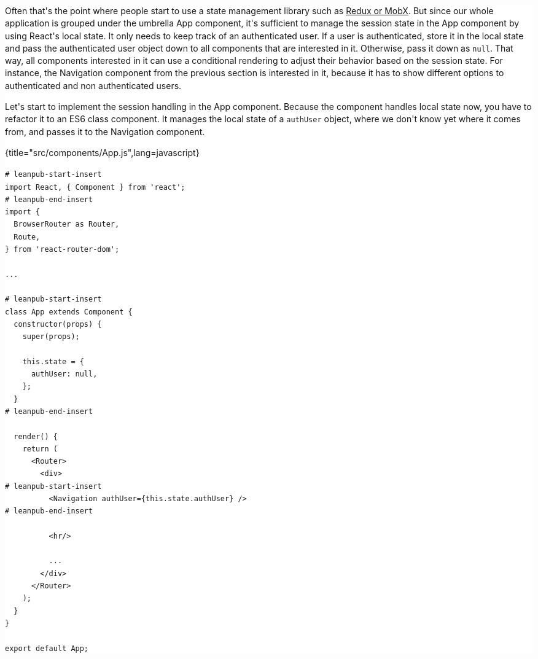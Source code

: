 Often that's the point where people start to use a state management library such as [Redux or MobX](https://www.robinwieruch.de/redux-mobx-confusion/). But since our whole application is grouped under the umbrella App component, it's sufficient to manage the session state in the App component by using React's local state. It only needs to keep track of an authenticated user. If a user is authenticated, store it in the local state and pass the authenticated user object down to all components that are interested in it. Otherwise, pass it down as `null`. That way, all components interested in it can use a conditional rendering to adjust their behavior based on the session state. For instance, the Navigation component from the previous section is interested in it, because it has to show different options to authenticated and non authenticated users.

Let's start to implement the session handling in the App component. Because the component handles local state now, you have to refactor it to an ES6 class component. It manages the local state of a `authUser` object, where we don't know yet where it comes from, and passes it to the Navigation component.

{title="src/components/App.js",lang=javascript}
~~~~~~~~
# leanpub-start-insert
import React, { Component } from 'react';
# leanpub-end-insert
import {
  BrowserRouter as Router,
  Route,
} from 'react-router-dom';

...

# leanpub-start-insert
class App extends Component {
  constructor(props) {
    super(props);

    this.state = {
      authUser: null,
    };
  }
# leanpub-end-insert

  render() {
    return (
      <Router>
        <div>
# leanpub-start-insert
          <Navigation authUser={this.state.authUser} />
# leanpub-end-insert

          <hr/>

          ...
        </div>
      </Router>
    );
  }
}

export default App;
~~~~~~~~

